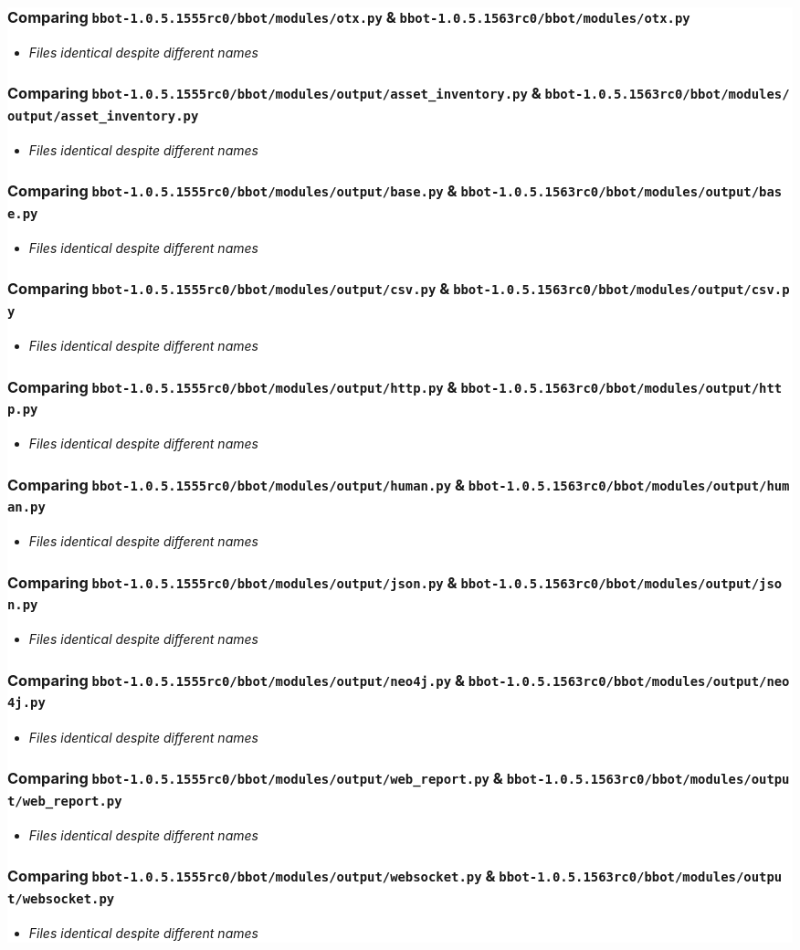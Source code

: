 ### Comparing `bbot-1.0.5.1555rc0/bbot/modules/otx.py` & `bbot-1.0.5.1563rc0/bbot/modules/otx.py`

 * *Files identical despite different names*

### Comparing `bbot-1.0.5.1555rc0/bbot/modules/output/asset_inventory.py` & `bbot-1.0.5.1563rc0/bbot/modules/output/asset_inventory.py`

 * *Files identical despite different names*

### Comparing `bbot-1.0.5.1555rc0/bbot/modules/output/base.py` & `bbot-1.0.5.1563rc0/bbot/modules/output/base.py`

 * *Files identical despite different names*

### Comparing `bbot-1.0.5.1555rc0/bbot/modules/output/csv.py` & `bbot-1.0.5.1563rc0/bbot/modules/output/csv.py`

 * *Files identical despite different names*

### Comparing `bbot-1.0.5.1555rc0/bbot/modules/output/http.py` & `bbot-1.0.5.1563rc0/bbot/modules/output/http.py`

 * *Files identical despite different names*

### Comparing `bbot-1.0.5.1555rc0/bbot/modules/output/human.py` & `bbot-1.0.5.1563rc0/bbot/modules/output/human.py`

 * *Files identical despite different names*

### Comparing `bbot-1.0.5.1555rc0/bbot/modules/output/json.py` & `bbot-1.0.5.1563rc0/bbot/modules/output/json.py`

 * *Files identical despite different names*

### Comparing `bbot-1.0.5.1555rc0/bbot/modules/output/neo4j.py` & `bbot-1.0.5.1563rc0/bbot/modules/output/neo4j.py`

 * *Files identical despite different names*

### Comparing `bbot-1.0.5.1555rc0/bbot/modules/output/web_report.py` & `bbot-1.0.5.1563rc0/bbot/modules/output/web_report.py`

 * *Files identical despite different names*

### Comparing `bbot-1.0.5.1555rc0/bbot/modules/output/websocket.py` & `bbot-1.0.5.1563rc0/bbot/modules/output/websocket.py`

 * *Files identical despite different names*
